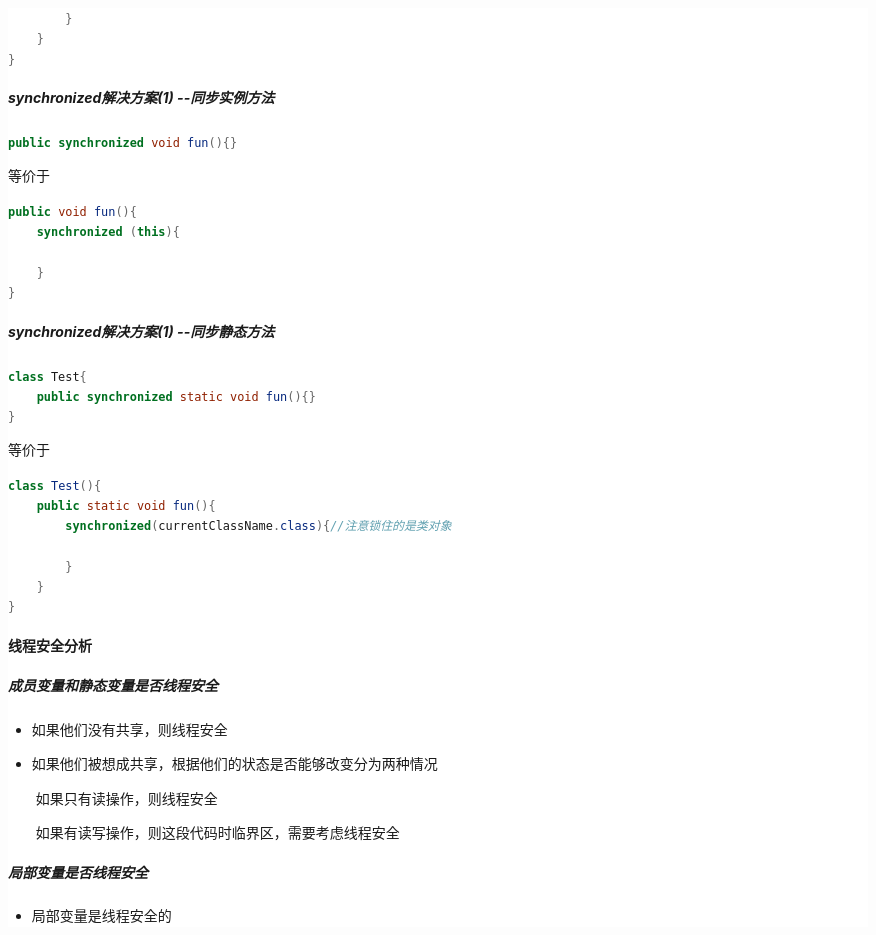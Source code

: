 ```java
        }
    }
}
```

##### synchronized解决方案(1)  --同步实例方法

```java
public synchronized void fun(){}
```

等价于

```java
public void fun(){
	synchronized (this){
	
	}
}
```

##### synchronized解决方案(1)  --同步静态方法

```java
class Test{
	public synchronized static void fun(){}    
}
```

等价于

```java
class Test(){
    public static void fun(){
    	synchronized(currentClassName.class){//注意锁住的是类对象 
        
    	}
	}
}
```



#### 线程安全分析

##### 成员变量和静态变量是否线程安全

- 如果他们没有共享，则线程安全

- 如果他们被想成共享，根据他们的状态是否能够改变分为两种情况

  ​		如果只有读操作，则线程安全

  ​		如果有读写操作，则这段代码时临界区，需要考虑线程安全

##### 局部变量是否线程安全

- 局部变量是线程安全的
